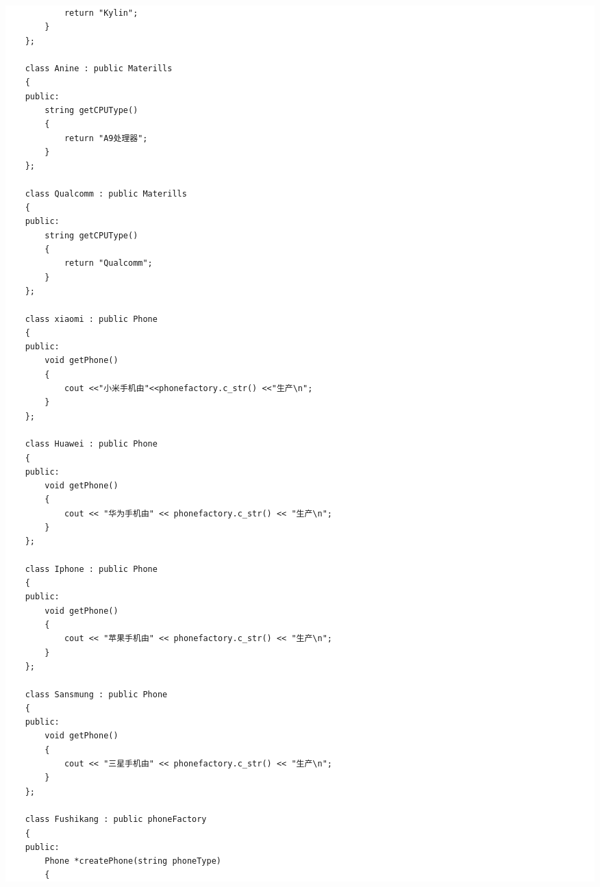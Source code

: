 ```
			return "Kylin";
		}
	};
	
	class Anine : public Materills
	{
	public:
		string getCPUType()
		{
			return "A9处理器";
		}
	};
	
	class Qualcomm : public Materills
	{
	public:
		string getCPUType()
		{
			return "Qualcomm";
		}
	};
	
	class xiaomi : public Phone
	{
	public:
		void getPhone()
		{
			cout <<"小米手机由"<<phonefactory.c_str() <<"生产\n";
		}
	};
	
	class Huawei : public Phone
	{
	public:
		void getPhone()
		{
			cout << "华为手机由" << phonefactory.c_str() << "生产\n";
		}
	};
	
	class Iphone : public Phone
	{
	public:
		void getPhone()
		{
			cout << "苹果手机由" << phonefactory.c_str() << "生产\n";
		}
	};
	
	class Sansmung : public Phone
	{
	public:
		void getPhone()
		{
			cout << "三星手机由" << phonefactory.c_str() << "生产\n";
		}
	};
	
	class Fushikang : public phoneFactory
	{
	public:
		Phone *createPhone(string phoneType)
		{
```